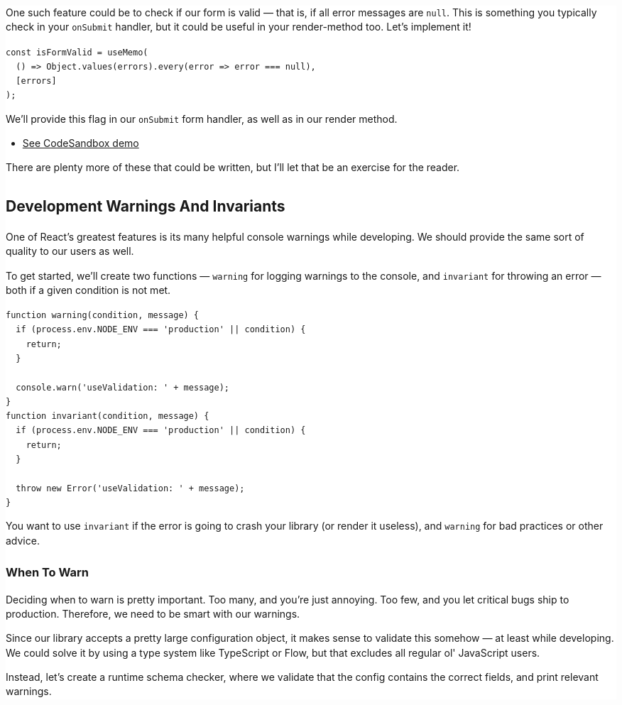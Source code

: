 One such feature could be to check if our form is valid &mdash; that is, if all error messages are `null`. This is something you typically check in your `onSubmit` handler, but it could be useful in your render-method too. Let’s implement it!

<pre><code class="language-javascript">const isFormValid = useMemo(
  () => Object.values(errors).every(error => error === null), 
  [errors]
);
</code></pre>

We’ll provide this flag in our `onSubmit` form handler, as well as in our render method.

- [See CodeSandbox demo](https://codesandbox.io/embed/qq19vyp0q6?fontsize=14)

There are plenty more of these that could be written, but I’ll let that be an exercise for the reader.

## Development Warnings And Invariants

One of React’s greatest features is its many helpful console warnings while developing. We should provide the same sort of quality to our users as well.

To get started, we’ll create two functions &mdash; `warning` for logging warnings to the console, and `invariant` for throwing an error &mdash; both if a given condition is not met.

<pre><code class="language-javascript">function warning(condition, message) {
  if (process.env.NODE_ENV === 'production' || condition) {
    return;
  }

  console.warn('useValidation: ' + message);
}
function invariant(condition, message) {
  if (process.env.NODE_ENV === 'production' || condition) {
    return;
  }

  throw new Error('useValidation: ' + message);
}
</code></pre>

You want to use `invariant` if the error is going to crash your library (or render it useless), and `warning` for bad practices or other advice.

### When To Warn

Deciding when to warn is pretty important. Too many, and you’re just annoying. Too few, and you let critical bugs ship to production. Therefore, we need to be smart with our warnings.

Since our library accepts a pretty large configuration object, it makes sense to validate this somehow &mdash; at least while developing. We could solve it by using a type system like TypeScript or Flow, but that excludes all regular ol' JavaScript users.

Instead, let’s create a runtime schema checker, where we validate that the config contains the correct fields, and print relevant warnings.
